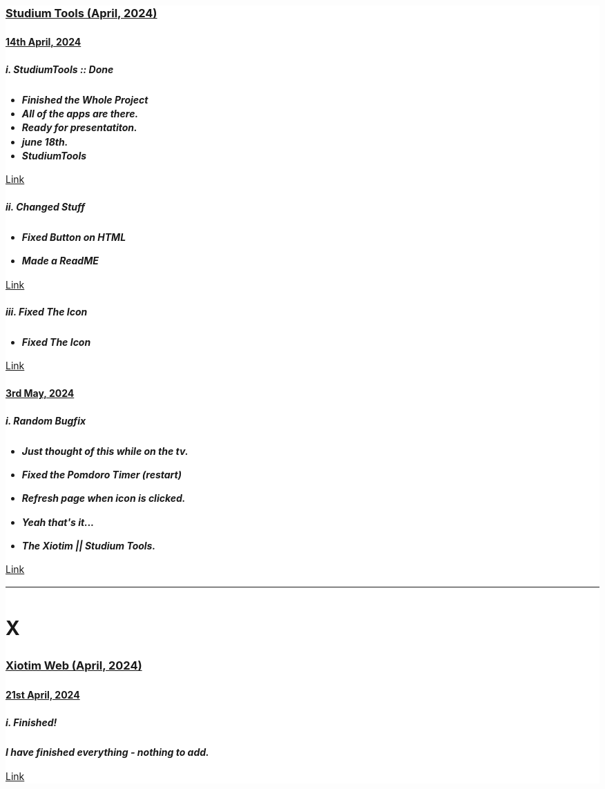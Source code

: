 ### <u>Studium Tools (April, 2024)</u>

#### <u>14th April, 2024</u>

##### i. StudiumTools :: Done

- ***Finished the Whole Project***
- ***All of the apps are there.***
- ***Ready for presentatiton.***
- ***june 18th.***
- ***StudiumTools***

[Link](https://github.com/l-xdt/studium/commit/351ac82227ca91495bcaa045ccc01859acd4d0b5)

##### ii. Changed Stuff

- ***Fixed Button on HTML***

- ***Made a ReadME***

[Link](https://github.com/l-xdt/studium/commit/ef900b45f9ed6573c5d6e71035fdf3220e894669)

##### iii.  Fixed The Icon

- ***Fixed The Icon***

[Link](https://github.com/l-xdt/studium/commit/e13c085afd67105bc2d0caebaa81397027d381d6)

#### <u>3rd May, 2024</u>

##### i. Random Bugfix

- ***Just  thought of this while on the tv.***

- ***Fixed the Pomdoro Timer (restart)***

- ***Refresh page when icon is clicked.***

- ***Yeah that's it...***

- ***The Xiotim || Studium Tools.***

[Link](https://github.com/l-xdt/studium/commit/9242e787b90d7fdc2d70f4aff3759a8981467d6a)

---

# X

### <u>Xiotim Web (April, 2024)</u>

#### <u>21st April, 2024</u>

##### i. Finished!

***I have finished everything - nothing to add.***

[Link](https://github.com/l-xdt/xiotim/commit/69a53fb1f04f5be0daa89462e0ce07b5d16dc0a3)
